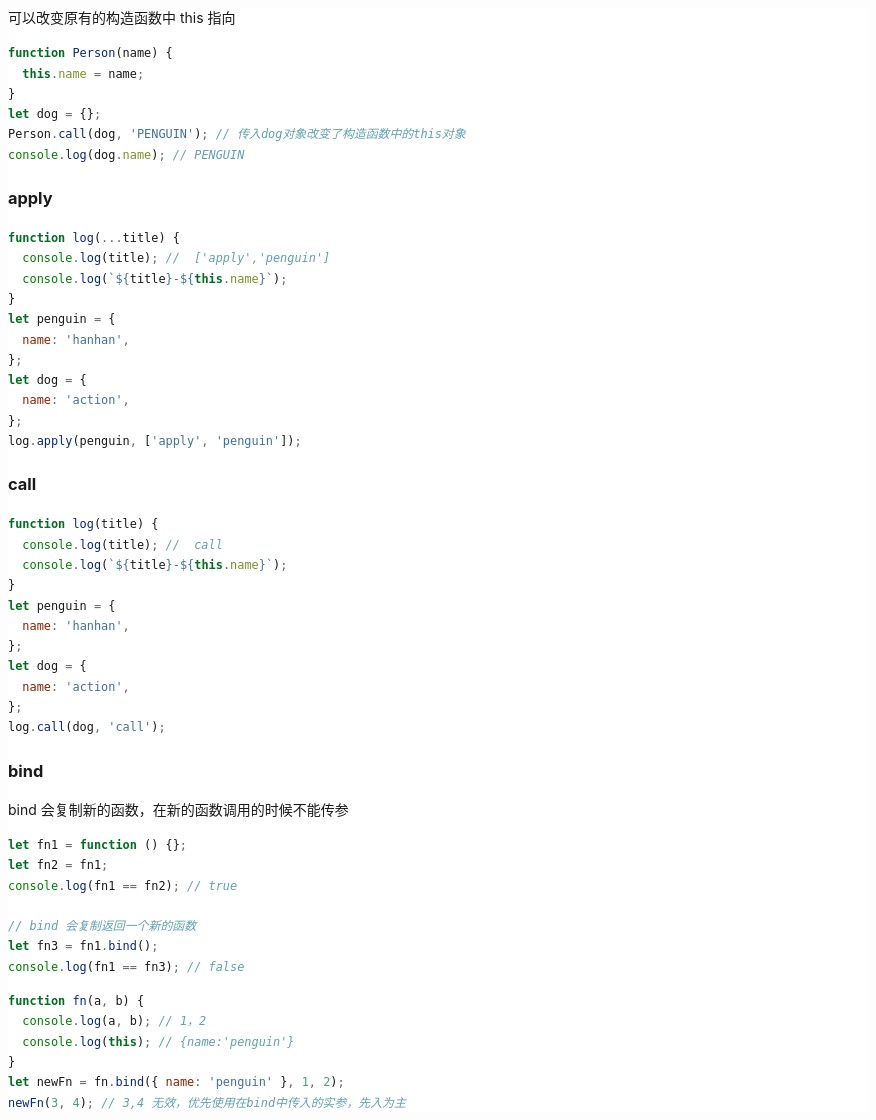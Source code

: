 可以改变原有的构造函数中 this 指向

```js
function Person(name) {
  this.name = name;
}
let dog = {};
Person.call(dog, 'PENGUIN'); // 传入dog对象改变了构造函数中的this对象
console.log(dog.name); // PENGUIN
```

### apply

```js
function log(...title) {
  console.log(title); //  ['apply','penguin']
  console.log(`${title}-${this.name}`);
}
let penguin = {
  name: 'hanhan',
};
let dog = {
  name: 'action',
};
log.apply(penguin, ['apply', 'penguin']);
```

### call

```js
function log(title) {
  console.log(title); //  call
  console.log(`${title}-${this.name}`);
}
let penguin = {
  name: 'hanhan',
};
let dog = {
  name: 'action',
};
log.call(dog, 'call');
```

### bind

bind 会复制新的函数，在新的函数调用的时候不能传参

```js
let fn1 = function () {};
let fn2 = fn1;
console.log(fn1 == fn2); // true

// bind 会复制返回一个新的函数
let fn3 = fn1.bind();
console.log(fn1 == fn3); // false
```

```js
function fn(a, b) {
  console.log(a, b); // 1，2
  console.log(this); // {name:'penguin'}
}
let newFn = fn.bind({ name: 'penguin' }, 1, 2);
newFn(3, 4); // 3,4 无效，优先使用在bind中传入的实参，先入为主
```
